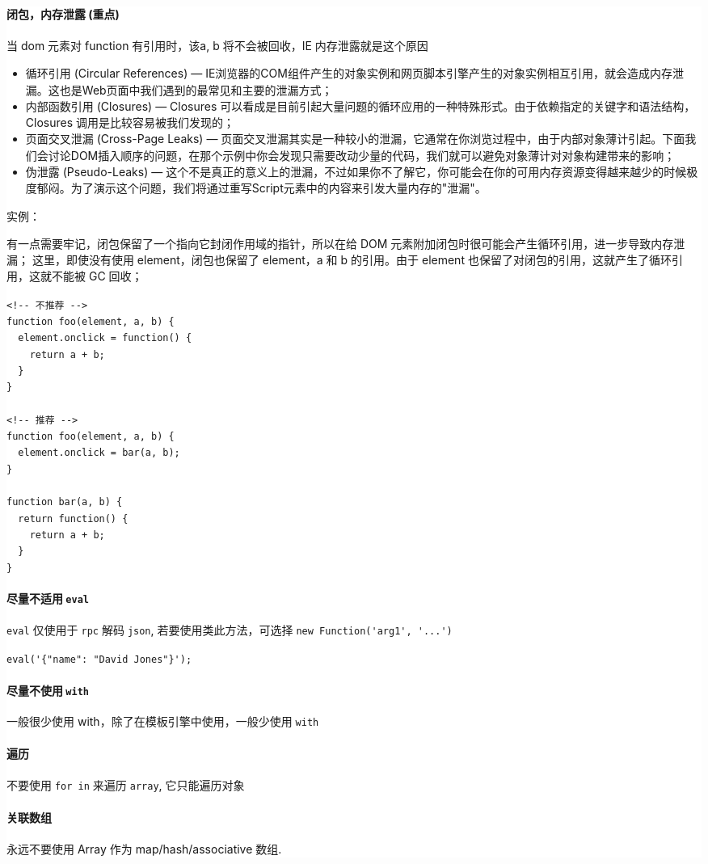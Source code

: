 #### 闭包，内存泄露 (重点)

当 dom 元素对 function 有引用时，该a, b 将不会被回收，IE 内存泄露就是这个原因

- 循环引用 (Circular References) — IE浏览器的COM组件产生的对象实例和网页脚本引擎产生的对象实例相互引用，就会造成内存泄漏。这也是Web页面中我们遇到的最常见和主要的泄漏方式；
- 内部函数引用 (Closures) — Closures 可以看成是目前引起大量问题的循环应用的一种特殊形式。由于依赖指定的关键字和语法结构，Closures 调用是比较容易被我们发现的；
- 页面交叉泄漏 (Cross-Page Leaks) — 页面交叉泄漏其实是一种较小的泄漏，它通常在你浏览过程中，由于内部对象薄计引起。下面我们会讨论DOM插入顺序的问题，在那个示例中你会发现只需要改动少量的代码，我们就可以避免对象薄计对对象构建带来的影响；
- 伪泄露 (Pseudo-Leaks) — 这个不是真正的意义上的泄漏，不过如果你不了解它，你可能会在你的可用内存资源变得越来越少的时候极度郁闷。为了演示这个问题，我们将通过重写Script元素中的内容来引发大量内存的"泄漏"。

实例：

有一点需要牢记，闭包保留了一个指向它封闭作用域的指针，所以在给 DOM 元素附加闭包时很可能会产生循环引用，进一步导致内存泄漏；
这里，即使没有使用 element，闭包也保留了 element，a 和 b 的引用。由于 element 也保留了对闭包的引用，这就产生了循环引用，这就不能被 GC 回收；

```
<!-- 不推荐 -->
function foo(element, a, b) {
  element.onclick = function() {
    return a + b;
  }
}

<!-- 推荐 -->
function foo(element, a, b) {
  element.onclick = bar(a, b);
}

function bar(a, b) {
  return function() {
    return a + b;
  }
}
```

#### 尽量不适用 `eval`

`eval` 仅使用于 `rpc` 解码 `json`, 若要使用类此方法，可选择 `new Function('arg1', '...')`

```
eval('{"name": "David Jones"}');
```

#### 尽量不使用 `with`

一般很少使用 with，除了在模板引擎中使用，一般少使用 `with`

#### 遍历

不要使用 `for in` 来遍历 `array`, 它只能遍历对象

#### 关联数组

永远不要使用 Array 作为 map/hash/associative 数组.
